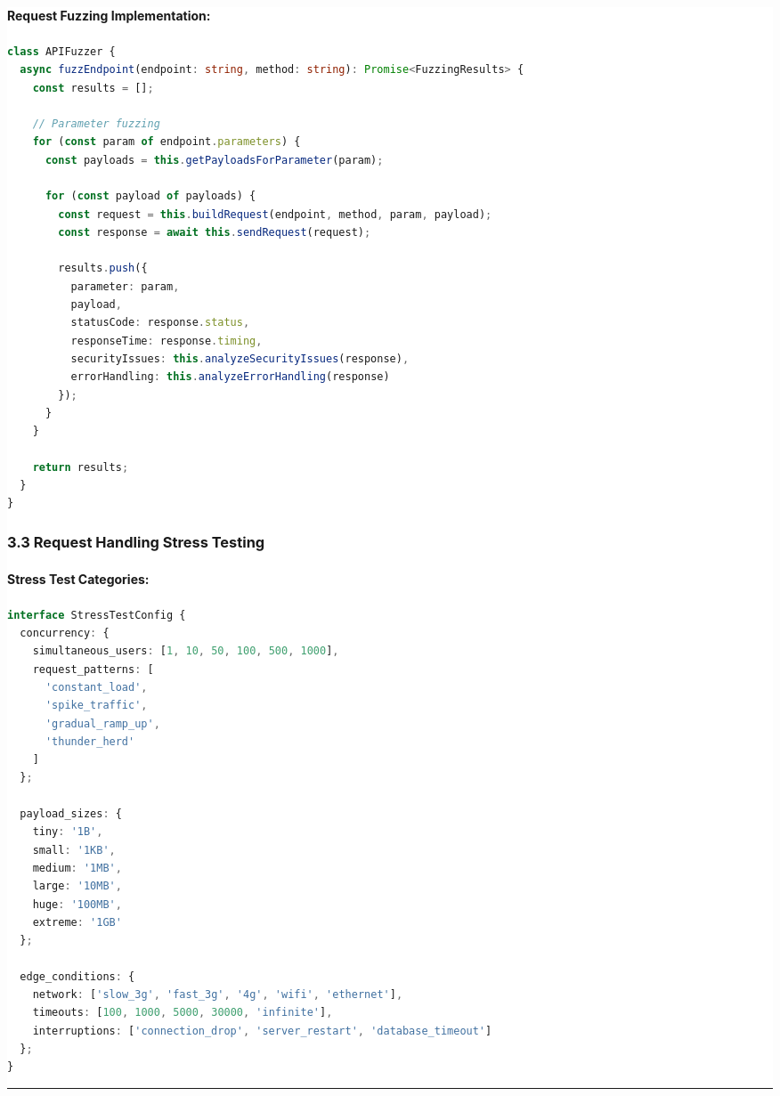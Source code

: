 #### **Request Fuzzing Implementation:**
```typescript
class APIFuzzer {
  async fuzzEndpoint(endpoint: string, method: string): Promise<FuzzingResults> {
    const results = [];
    
    // Parameter fuzzing
    for (const param of endpoint.parameters) {
      const payloads = this.getPayloadsForParameter(param);
      
      for (const payload of payloads) {
        const request = this.buildRequest(endpoint, method, param, payload);
        const response = await this.sendRequest(request);
        
        results.push({
          parameter: param,
          payload,
          statusCode: response.status,
          responseTime: response.timing,
          securityIssues: this.analyzeSecurityIssues(response),
          errorHandling: this.analyzeErrorHandling(response)
        });
      }
    }
    
    return results;
  }
}
```

### **3.3 Request Handling Stress Testing**

#### **Stress Test Categories:**
```typescript
interface StressTestConfig {
  concurrency: {
    simultaneous_users: [1, 10, 50, 100, 500, 1000],
    request_patterns: [
      'constant_load',
      'spike_traffic',
      'gradual_ramp_up',
      'thunder_herd'
    ]
  };
  
  payload_sizes: {
    tiny: '1B',
    small: '1KB', 
    medium: '1MB',
    large: '10MB',
    huge: '100MB',
    extreme: '1GB'
  };
  
  edge_conditions: {
    network: ['slow_3g', 'fast_3g', '4g', 'wifi', 'ethernet'],
    timeouts: [100, 1000, 5000, 30000, 'infinite'],
    interruptions: ['connection_drop', 'server_restart', 'database_timeout']
  };
}
```

---
